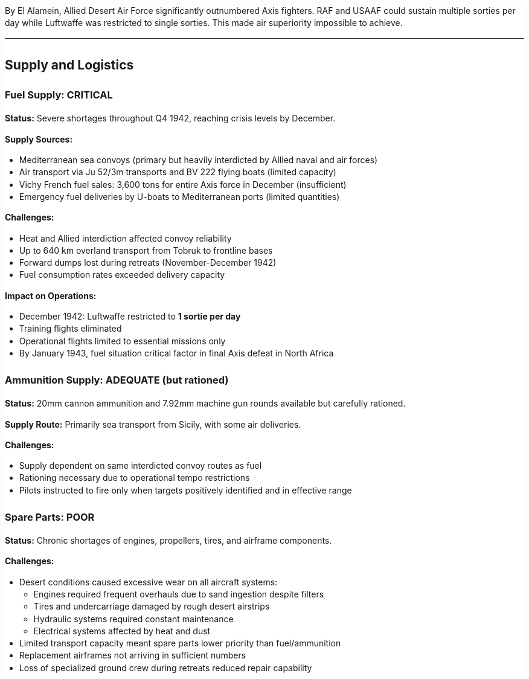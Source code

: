 By El Alamein, Allied Desert Air Force significantly outnumbered Axis fighters. RAF and USAAF could sustain multiple sorties per day while Luftwaffe was restricted to single sorties. This made air superiority impossible to achieve.

---

## Supply and Logistics

### Fuel Supply: CRITICAL

**Status:** Severe shortages throughout Q4 1942, reaching crisis levels by December.

**Supply Sources:**
- Mediterranean sea convoys (primary but heavily interdicted by Allied naval and air forces)
- Air transport via Ju 52/3m transports and BV 222 flying boats (limited capacity)
- Vichy French fuel sales: 3,600 tons for entire Axis force in December (insufficient)
- Emergency fuel deliveries by U-boats to Mediterranean ports (limited quantities)

**Challenges:**
- Heat and Allied interdiction affected convoy reliability
- Up to 640 km overland transport from Tobruk to frontline bases
- Forward dumps lost during retreats (November-December 1942)
- Fuel consumption rates exceeded delivery capacity

**Impact on Operations:**
- December 1942: Luftwaffe restricted to **1 sortie per day**
- Training flights eliminated
- Operational flights limited to essential missions only
- By January 1943, fuel situation critical factor in final Axis defeat in North Africa

### Ammunition Supply: ADEQUATE (but rationed)

**Status:** 20mm cannon ammunition and 7.92mm machine gun rounds available but carefully rationed.

**Supply Route:** Primarily sea transport from Sicily, with some air deliveries.

**Challenges:**
- Supply dependent on same interdicted convoy routes as fuel
- Rationing necessary due to operational tempo restrictions
- Pilots instructed to fire only when targets positively identified and in effective range

### Spare Parts: POOR

**Status:** Chronic shortages of engines, propellers, tires, and airframe components.

**Challenges:**
- Desert conditions caused excessive wear on all aircraft systems:
  - Engines required frequent overhauls due to sand ingestion despite filters
  - Tires and undercarriage damaged by rough desert airstrips
  - Hydraulic systems required constant maintenance
  - Electrical systems affected by heat and dust
- Limited transport capacity meant spare parts lower priority than fuel/ammunition
- Replacement airframes not arriving in sufficient numbers
- Loss of specialized ground crew during retreats reduced repair capability

